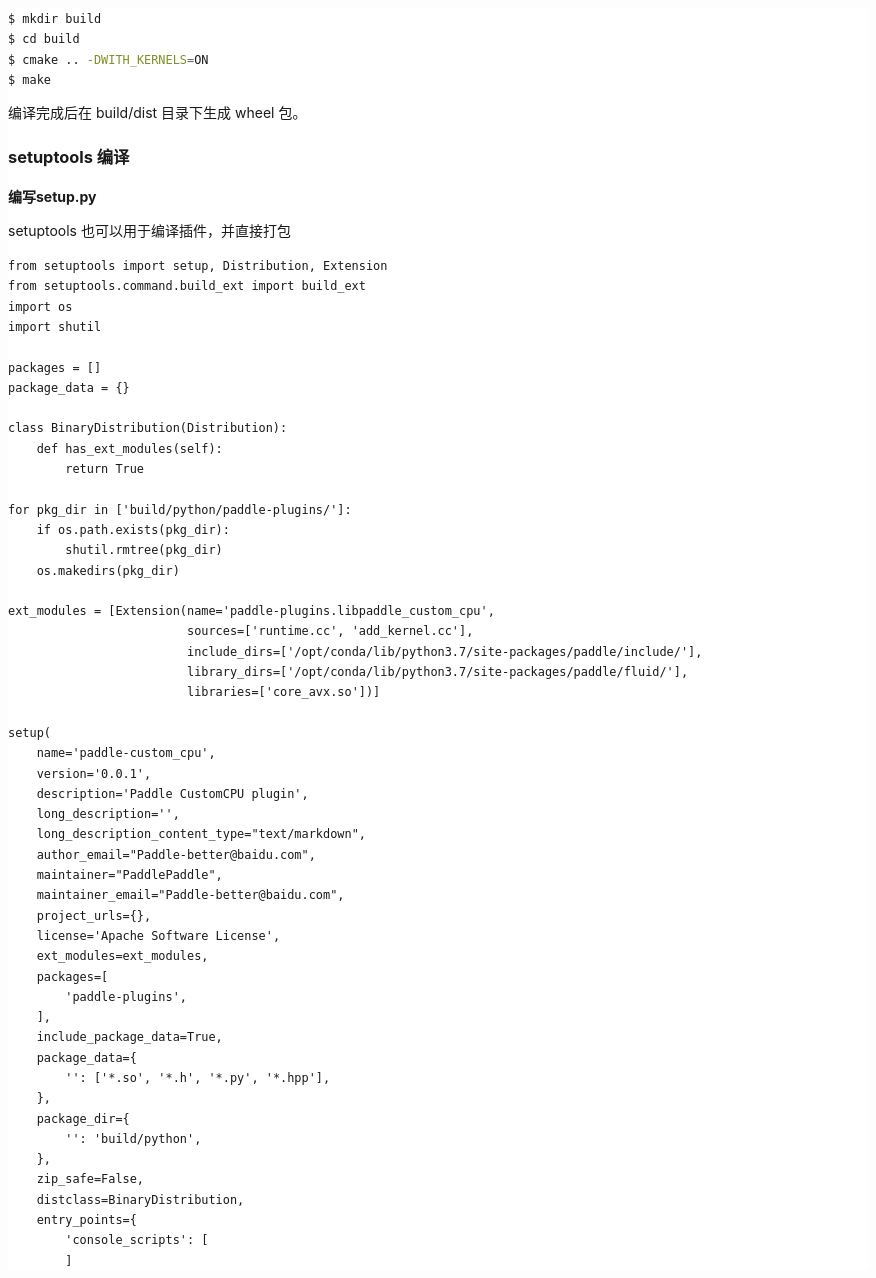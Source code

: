 ```bash
$ mkdir build
$ cd build
$ cmake .. -DWITH_KERNELS=ON
$ make
```

编译完成后在 build/dist 目录下生成 wheel 包。

### setuptools 编译

**编写setup.py**

setuptools 也可以用于编译插件，并直接打包

```
from setuptools import setup, Distribution, Extension
from setuptools.command.build_ext import build_ext
import os
import shutil

packages = []
package_data = {}

class BinaryDistribution(Distribution):
    def has_ext_modules(self):
        return True

for pkg_dir in ['build/python/paddle-plugins/']:
    if os.path.exists(pkg_dir):
        shutil.rmtree(pkg_dir)
    os.makedirs(pkg_dir)

ext_modules = [Extension(name='paddle-plugins.libpaddle_custom_cpu',
                         sources=['runtime.cc', 'add_kernel.cc'],
                         include_dirs=['/opt/conda/lib/python3.7/site-packages/paddle/include/'],
                         library_dirs=['/opt/conda/lib/python3.7/site-packages/paddle/fluid/'],
                         libraries=['core_avx.so'])]

setup(
    name='paddle-custom_cpu',
    version='0.0.1',
    description='Paddle CustomCPU plugin',
    long_description='',
    long_description_content_type="text/markdown",
    author_email="Paddle-better@baidu.com",
    maintainer="PaddlePaddle",
    maintainer_email="Paddle-better@baidu.com",
    project_urls={},
    license='Apache Software License',
    ext_modules=ext_modules,
    packages=[
        'paddle-plugins',
    ],
    include_package_data=True,
    package_data={
        '': ['*.so', '*.h', '*.py', '*.hpp'],
    },
    package_dir={
        '': 'build/python',
    },
    zip_safe=False,
    distclass=BinaryDistribution,
    entry_points={
        'console_scripts': [
        ]
```